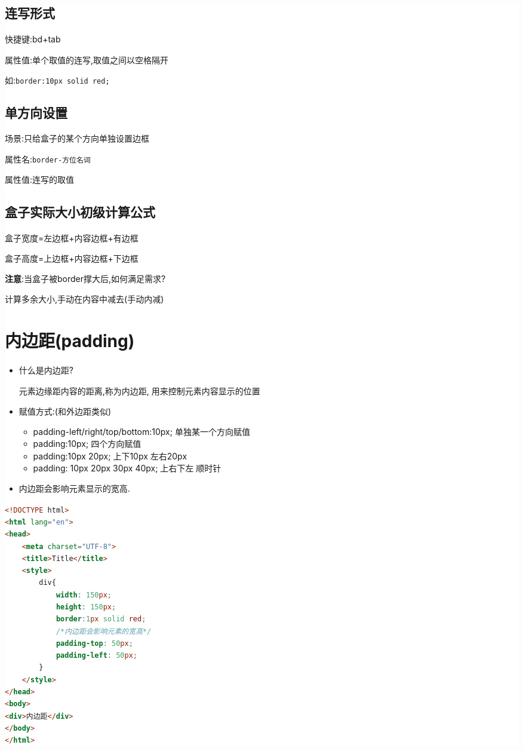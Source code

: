 ## 连写形式

快捷键:bd+tab

属性值:单个取值的连写,取值之间以空格隔开

如:`border:10px solid red;`

## 单方向设置

场景:只给盒子的某个方向单独设置边框

属性名:`border-方位名词`

属性值:连写的取值

## 盒子实际大小初级计算公式

盒子宽度=左边框+内容边框+有边框

盒子高度=上边框+内容边框+下边框

**注意**:当盒子被border撑大后,如何满足需求?

计算多余大小,手动在内容中减去(手动内减)

# 内边距(padding)

- 什么是内边距?

  元素边缘距内容的距离,称为内边距, 用来控制元素内容显示的位置

- 赋值方式:(和外边距类似)

  - padding-left/right/top/bottom:10px;  单独某一个方向赋值
  - padding:10px;  四个方向赋值
  - padding:10px 20px;  上下10px  左右20px
  - padding: 10px 20px 30px 40px;  上右下左 顺时针

- 内边距会影响元素显示的宽高.

```html
<!DOCTYPE html>
<html lang="en">
<head>
    <meta charset="UTF-8">
    <title>Title</title>
    <style>
        div{
            width: 150px;
            height: 150px;
            border:1px solid red;
            /*内边距会影响元素的宽高*/
            padding-top: 50px;
            padding-left: 50px;
        }
    </style>
</head>
<body>
<div>内边距</div>
</body>
</html>
```
